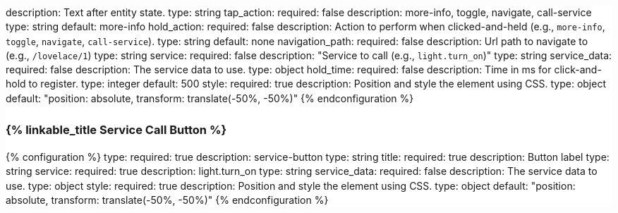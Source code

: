   description: Text after entity state.
  type: string
tap_action:
  required: false
  description: more-info, toggle, navigate, call-service
  type: string
  default: more-info
hold_action:
  required: false
  description: Action to perform when clicked-and-held (e.g., `more-info`, `toggle`, `navigate`, `call-service`).
  type: string
  default: none
navigation_path:
  required: false
  description: Url path to navigate to (e.g., `/lovelace/1`)
  type: string
service:
  required: false
  description: "Service to call (e.g., `light.turn_on`)"
  type: string
service_data:
  required: false
  description: The service data to use.
  type: object
hold_time:
  required: false
  description: Time in ms for click-and-hold to register.
  type: integer
  default: 500
style:
  required: true
  description: Position and style the element using CSS.
  type: object
  default: "position: absolute, transform: translate(-50%, -50%)"
{% endconfiguration %}

### {% linkable_title Service Call Button %}

{% configuration %}
type:
  required: true
  description: service-button
  type: string
title:
  required: true
  description: Button label
  type: string
service:
  required: true
  description: light.turn_on
  type: string
service_data:
  required: false
  description: The service data to use.
  type: object
style:
  required: true
  description: Position and style the element using CSS.
  type: object
  default: "position: absolute, transform: translate(-50%, -50%)"
{% endconfiguration %}
